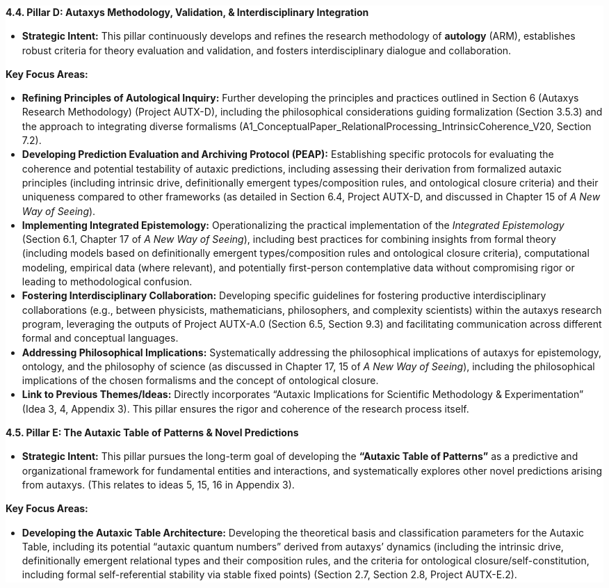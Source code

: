 **4.4. Pillar D: Autaxys Methodology, Validation, & Interdisciplinary Integration**
-   **Strategic Intent:** This pillar continuously develops and refines the research methodology of **autology** (ARM), establishes robust criteria for theory evaluation and validation, and fosters interdisciplinary dialogue and collaboration.

**Key Focus Areas:**
-   **Refining Principles of Autological Inquiry:** Further developing the principles and practices outlined in Section 6 (Autaxys Research Methodology) (Project AUTX-D), including the philosophical considerations guiding formalization (Section 3.5.3) and the approach to integrating diverse formalisms (A1_ConceptualPaper_RelationalProcessing_IntrinsicCoherence_V20, Section 7.2).
-   **Developing Prediction Evaluation and Archiving Protocol (PEAP):** Establishing specific protocols for evaluating the coherence and potential testability of autaxic predictions, including assessing their derivation from formalized autaxic principles (including intrinsic drive, definitionally emergent types/composition rules, and ontological closure criteria) and their uniqueness compared to other frameworks (as detailed in Section 6.4, Project AUTX-D, and discussed in Chapter 15 of *A New Way of Seeing*).
-   **Implementing Integrated Epistemology:** Operationalizing the practical implementation of the *Integrated Epistemology* (Section 6.1, Chapter 17 of *A New Way of Seeing*), including best practices for combining insights from formal theory (including models based on definitionally emergent types/composition rules and ontological closure criteria), computational modeling, empirical data (where relevant), and potentially first-person contemplative data without compromising rigor or leading to methodological confusion.
-   **Fostering Interdisciplinary Collaboration:** Developing specific guidelines for fostering productive interdisciplinary collaborations (e.g., between physicists, mathematicians, philosophers, and complexity scientists) within the autaxys research program, leveraging the outputs of Project AUTX-A.0 (Section 6.5, Section 9.3) and facilitating communication across different formal and conceptual languages.
-   **Addressing Philosophical Implications:** Systematically addressing the philosophical implications of autaxys for epistemology, ontology, and the philosophy of science (as discussed in Chapter 17, 15 of *A New Way of Seeing*), including the philosophical implications of the chosen formalisms and the concept of ontological closure.
-   **Link to Previous Themes/Ideas:** Directly incorporates “Autaxic Implications for Scientific Methodology & Experimentation” (Idea 3, 4, Appendix 3). This pillar ensures the rigor and coherence of the research process itself.

**4.5. Pillar E: The Autaxic Table of Patterns & Novel Predictions**
-   **Strategic Intent:** This pillar pursues the long-term goal of developing the **“Autaxic Table of Patterns”** as a predictive and organizational framework for fundamental entities and interactions, and systematically explores other novel predictions arising from autaxys. (This relates to ideas 5, 15, 16 in Appendix 3).

**Key Focus Areas:**
-   **Developing the Autaxic Table Architecture:** Developing the theoretical basis and classification parameters for the Autaxic Table, including its potential “autaxic quantum numbers” derived from autaxys’ dynamics (including the intrinsic drive, definitionally emergent relational types and their composition rules, and the criteria for ontological closure/self-constitution, including formal self-referential stability via stable fixed points) (Section 2.7, Section 2.8, Project AUTX-E.2).
